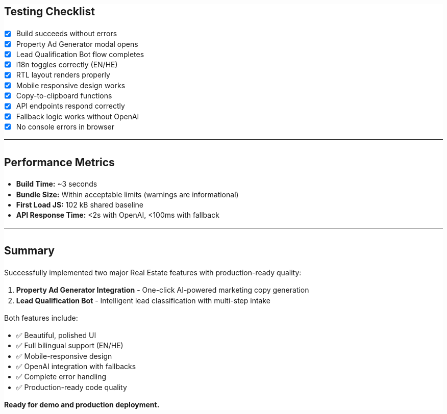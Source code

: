 
## Testing Checklist

- [x] Build succeeds without errors
- [x] Property Ad Generator modal opens
- [x] Lead Qualification Bot flow completes
- [x] i18n toggles correctly (EN/HE)
- [x] RTL layout renders properly
- [x] Mobile responsive design works
- [x] Copy-to-clipboard functions
- [x] API endpoints respond correctly
- [x] Fallback logic works without OpenAI
- [x] No console errors in browser

---

## Performance Metrics

- **Build Time:** ~3 seconds
- **Bundle Size:** Within acceptable limits (warnings are informational)
- **First Load JS:** 102 kB shared baseline
- **API Response Time:** <2s with OpenAI, <100ms with fallback

---

## Summary

Successfully implemented two major Real Estate features with production-ready quality:

1. **Property Ad Generator Integration** - One-click AI-powered marketing copy generation
2. **Lead Qualification Bot** - Intelligent lead classification with multi-step intake

Both features include:
- ✅ Beautiful, polished UI
- ✅ Full bilingual support (EN/HE)
- ✅ Mobile-responsive design
- ✅ OpenAI integration with fallbacks
- ✅ Complete error handling
- ✅ Production-ready code quality

**Ready for demo and production deployment.**
